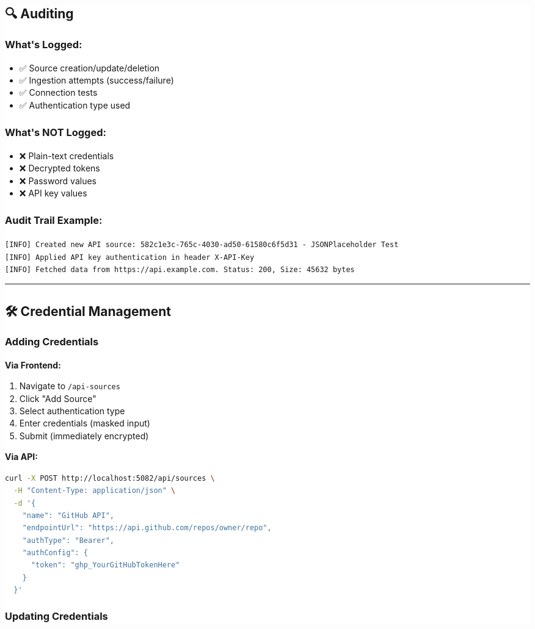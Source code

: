 
## 🔍 Auditing

### What's Logged:
- ✅ Source creation/update/deletion
- ✅ Ingestion attempts (success/failure)
- ✅ Connection tests
- ✅ Authentication type used

### What's NOT Logged:
- ❌ Plain-text credentials
- ❌ Decrypted tokens
- ❌ Password values
- ❌ API key values

### Audit Trail Example:
```
[INFO] Created new API source: 582c1e3c-765c-4030-ad50-61580c6f5d31 - JSONPlaceholder Test
[INFO] Applied API key authentication in header X-API-Key
[INFO] Fetched data from https://api.example.com. Status: 200, Size: 45632 bytes
```

---

## 🛠️ Credential Management

### Adding Credentials

**Via Frontend:**
1. Navigate to `/api-sources`
2. Click "Add Source"
3. Select authentication type
4. Enter credentials (masked input)
5. Submit (immediately encrypted)

**Via API:**
```bash
curl -X POST http://localhost:5082/api/sources \
  -H "Content-Type: application/json" \
  -d '{
    "name": "GitHub API",
    "endpointUrl": "https://api.github.com/repos/owner/repo",
    "authType": "Bearer",
    "authConfig": {
      "token": "ghp_YourGitHubTokenHere"
    }
  }'
```

### Updating Credentials
